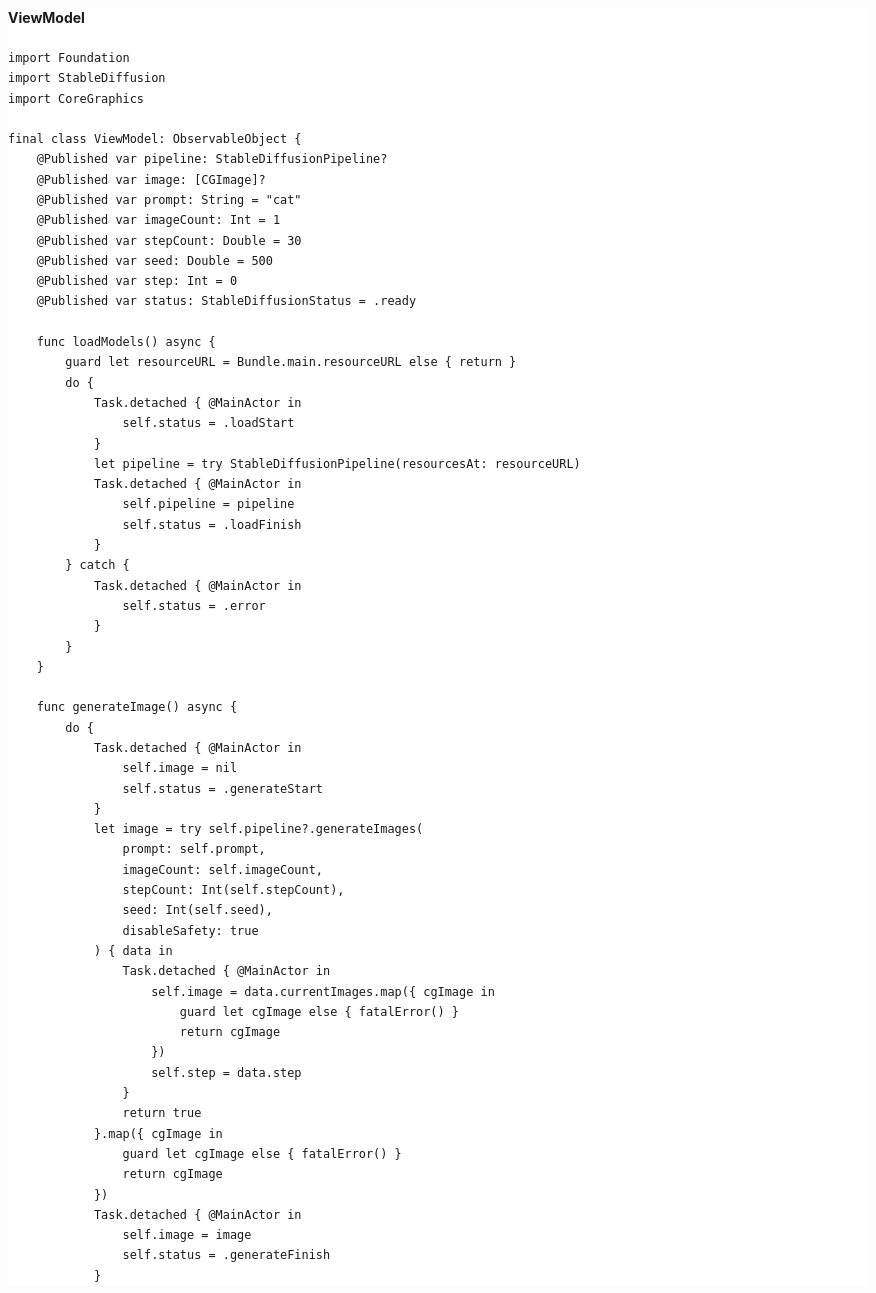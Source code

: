 #### ViewModel
```swift:ViewModel
import Foundation
import StableDiffusion
import CoreGraphics

final class ViewModel: ObservableObject {
    @Published var pipeline: StableDiffusionPipeline?
    @Published var image: [CGImage]?
    @Published var prompt: String = "cat"
    @Published var imageCount: Int = 1
    @Published var stepCount: Double = 30
    @Published var seed: Double = 500
    @Published var step: Int = 0
    @Published var status: StableDiffusionStatus = .ready

    func loadModels() async {
        guard let resourceURL = Bundle.main.resourceURL else { return }
        do {
            Task.detached { @MainActor in
                self.status = .loadStart
            }
            let pipeline = try StableDiffusionPipeline(resourcesAt: resourceURL)
            Task.detached { @MainActor in
                self.pipeline = pipeline
                self.status = .loadFinish
            }
        } catch {
            Task.detached { @MainActor in
                self.status = .error
            }
        }
    }

    func generateImage() async {
        do {
            Task.detached { @MainActor in
                self.image = nil
                self.status = .generateStart
            }
            let image = try self.pipeline?.generateImages(
                prompt: self.prompt,
                imageCount: self.imageCount,
                stepCount: Int(self.stepCount),
                seed: Int(self.seed),
                disableSafety: true
            ) { data in
                Task.detached { @MainActor in
                    self.image = data.currentImages.map({ cgImage in
                        guard let cgImage else { fatalError() }
                        return cgImage
                    })
                    self.step = data.step
                }
                return true
            }.map({ cgImage in
                guard let cgImage else { fatalError() }
                return cgImage
            })
            Task.detached { @MainActor in
                self.image = image
                self.status = .generateFinish
            }
```